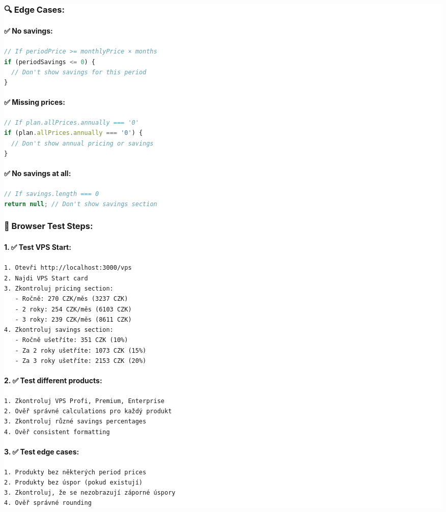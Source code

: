 ### **🔍 Edge Cases:**

#### **✅ No savings:**
```javascript
// If periodPrice >= monthlyPrice × months
if (periodSavings <= 0) {
  // Don't show savings for this period
}
```

#### **✅ Missing prices:**
```javascript
// If plan.allPrices.annually === '0'
if (plan.allPrices.annually === '0') {
  // Don't show annual pricing or savings
}
```

#### **✅ No savings at all:**
```javascript
// If savings.length === 0
return null; // Don't show savings section
```

### **🧪 Browser Test Steps:**

#### **1. ✅ Test VPS Start:**
```
1. Otevři http://localhost:3000/vps
2. Najdi VPS Start card
3. Zkontroluj pricing section:
   - Ročně: 270 CZK/měs (3237 CZK)
   - 2 roky: 254 CZK/měs (6103 CZK)
   - 3 roky: 239 CZK/měs (8611 CZK)
4. Zkontroluj savings section:
   - Ročně ušetříte: 351 CZK (10%)
   - Za 2 roky ušetříte: 1073 CZK (15%)
   - Za 3 roky ušetříte: 2153 CZK (20%)
```

#### **2. ✅ Test different products:**
```
1. Zkontroluj VPS Profi, Premium, Enterprise
2. Ověř správné calculations pro každý produkt
3. Zkontroluj různé savings percentages
4. Ověř consistent formatting
```

#### **3. ✅ Test edge cases:**
```
1. Produkty bez některých period prices
2. Produkty bez úspor (pokud existují)
3. Zkontroluj, že se nezobrazují záporné úspory
4. Ověř správné rounding
```
